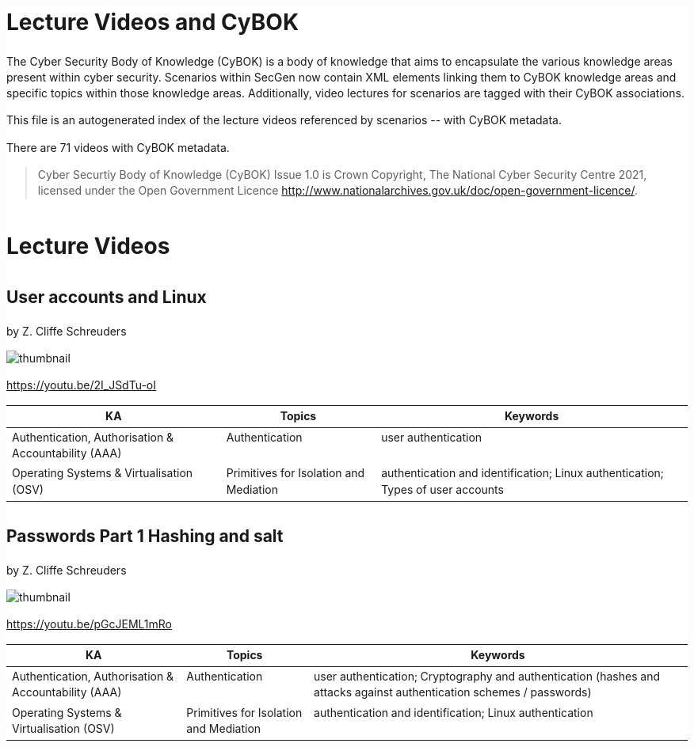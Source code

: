 # Lecture Videos and CyBOK

The Cyber Security Body of Knowledge (CyBOK) is a body of knowledge that aims to encapsulate the various knowledge areas present within cyber security. Scenarios within SecGen now contain XML elements linking them to CyBOK knowledge areas and specific topics within those knowledge areas. Additionally, video lectures for  scenarios are tagged with their CyBOK associations.

This file is an autogenerated index of the lecture videos referenced by scenarios -- with CyBOK metadata.

There are 71 videos with CyBOK metadata.

> Cyber Securtiy Body of Knowledge (CyBOK) Issue 1.0 is Crown Copyright, The National Cyber Security Centre 2021, licensed under the Open Government Licence http://www.nationalarchives.gov.uk/doc/open-government-licence/.


# Lecture Videos



   ## User accounts and Linux
   by Z. Cliffe Schreuders


   ![thumbnail](http://img.youtube.com/vi/2I_JSdTu-oI/mqdefault.jpg)

   https://youtu.be/2I_JSdTu-oI

   
| KA | Topics | Keywords |
| --- | --- | --- |
| Authentication, Authorisation &amp; Accountability (AAA) | Authentication | user authentication |
| Operating Systems &amp; Virtualisation (OSV) | Primitives for Isolation and Mediation | authentication and identification; Linux authentication; Types of user accounts |




   ## Passwords Part 1 Hashing and salt
   by Z. Cliffe Schreuders


   ![thumbnail](http://img.youtube.com/vi/pGcJEML1mRo/mqdefault.jpg)

   https://youtu.be/pGcJEML1mRo

   
| KA | Topics | Keywords |
| --- | --- | --- |
| Authentication, Authorisation &amp; Accountability (AAA) | Authentication | user authentication; Cryptography and authentication (hashes and attacks against authentication schemes / passwords) |
| Operating Systems &amp; Virtualisation (OSV) | Primitives for Isolation and Mediation | authentication and identification; Linux authentication |

